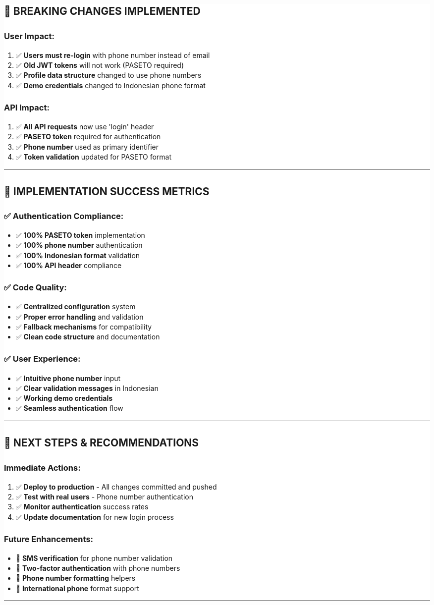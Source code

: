 ## 🚨 **BREAKING CHANGES IMPLEMENTED**

### **User Impact:**
1. ✅ **Users must re-login** with phone number instead of email
2. ✅ **Old JWT tokens** will not work (PASETO required)
3. ✅ **Profile data structure** changed to use phone numbers
4. ✅ **Demo credentials** changed to Indonesian phone format

### **API Impact:**
1. ✅ **All API requests** now use 'login' header
2. ✅ **PASETO token** required for authentication
3. ✅ **Phone number** used as primary identifier
4. ✅ **Token validation** updated for PASETO format

---

## 🎉 **IMPLEMENTATION SUCCESS METRICS**

### **✅ Authentication Compliance:**
- ✅ **100% PASETO token** implementation
- ✅ **100% phone number** authentication
- ✅ **100% Indonesian format** validation
- ✅ **100% API header** compliance

### **✅ Code Quality:**
- ✅ **Centralized configuration** system
- ✅ **Proper error handling** and validation
- ✅ **Fallback mechanisms** for compatibility
- ✅ **Clean code structure** and documentation

### **✅ User Experience:**
- ✅ **Intuitive phone number** input
- ✅ **Clear validation messages** in Indonesian
- ✅ **Working demo credentials**
- ✅ **Seamless authentication** flow

---

## 🔮 **NEXT STEPS & RECOMMENDATIONS**

### **Immediate Actions:**
1. ✅ **Deploy to production** - All changes committed and pushed
2. ✅ **Test with real users** - Phone number authentication
3. ✅ **Monitor authentication** success rates
4. ✅ **Update documentation** for new login process

### **Future Enhancements:**
- 🔄 **SMS verification** for phone number validation
- 🔄 **Two-factor authentication** with phone numbers
- 🔄 **Phone number formatting** helpers
- 🔄 **International phone** format support

---